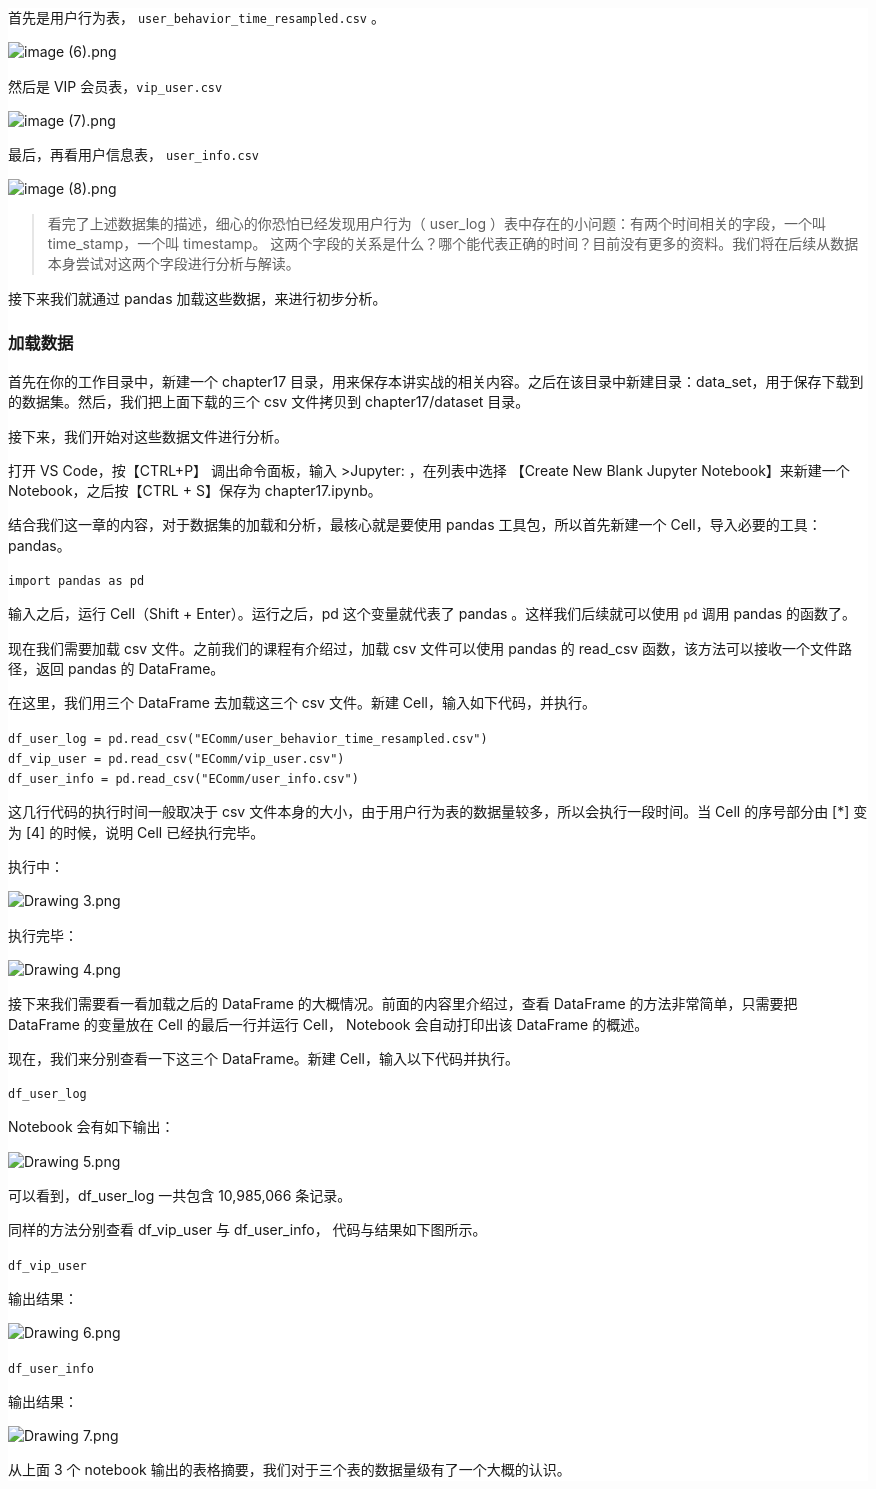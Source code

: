 <p data-nodeid="2511">首先是用户行为表， <code data-backticks="1" data-nodeid="2736">user_behavior_time_resampled.csv</code> 。</p>
<p data-nodeid="2512"><img src="https://s0.lgstatic.com/i/image6/M00/42/AE/CioPOWC0svuAZawlAACBNIh74W8138.png" alt="image (6).png" data-nodeid="2740"></p>
<p data-nodeid="2513">然后是 VIP 会员表，<code data-backticks="1" data-nodeid="2742">vip_user.csv</code></p>
<p data-nodeid="2514"><img src="https://s0.lgstatic.com/i/image6/M00/42/AE/CioPOWC0swGASJ-CAABJBW_w35Q625.png" alt="image (7).png" data-nodeid="2745"></p>
<p data-nodeid="2515">最后，再看用户信息表， <code data-backticks="1" data-nodeid="2747">user_info.csv</code></p>
<p data-nodeid="2516"><img src="https://s0.lgstatic.com/i/image6/M00/42/AE/CioPOWC0swmAAh2eAACMgba2Xoc999.png" alt="image (8).png" data-nodeid="2750"></p>
<blockquote data-nodeid="2517">
<p data-nodeid="2518">看完了上述数据集的描述，细心的你恐怕已经发现用户行为（ user_log ）表中存在的小问题：有两个时间相关的字段，一个叫 time_stamp，一个叫 timestamp。 这两个字段的关系是什么？哪个能代表正确的时间？目前没有更多的资料。我们将在后续从数据本身尝试对这两个字段进行分析与解读。</p>
</blockquote>
<p data-nodeid="2519">接下来我们就通过 pandas 加载这些数据，来进行初步分析。</p>
<h3 data-nodeid="2520">加载数据</h3>
<p data-nodeid="2521">首先在你的工作目录中，新建一个 chapter17 目录，用来保存本讲实战的相关内容。之后在该目录中新建目录：data_set，用于保存下载到的数据集。然后，我们把上面下载的三个 csv 文件拷贝到 chapter17/dataset 目录。</p>
<p data-nodeid="2522">接下来，我们开始对这些数据文件进行分析。</p>
<p data-nodeid="2523">打开 VS Code，按【CTRL+P】 调出命令面板，输入 &gt;Jupyter: ，在列表中选择 【Create New Blank Jupyter Notebook】来新建一个 Notebook，之后按【CTRL + S】保存为 chapter17.ipynb。</p>
<p data-nodeid="2524">结合我们这一章的内容，对于数据集的加载和分析，最核心就是要使用 pandas 工具包，所以首先新建一个 Cell，导入必要的工具：pandas。</p>
<pre class="lang-python" data-nodeid="2525"><code data-language="python"><span class="hljs-keyword">import</span>&nbsp;pandas&nbsp;<span class="hljs-keyword">as</span>&nbsp;pd
</code></pre>
<p data-nodeid="2526">输入之后，运行 Cell（Shift + Enter）。运行之后，pd 这个变量就代表了 pandas 。这样我们后续就可以使用 <code data-backticks="1" data-nodeid="2765">pd</code> 调用 pandas 的函数了。</p>
<p data-nodeid="2527">现在我们需要加载 csv 文件。之前我们的课程有介绍过，加载 csv 文件可以使用 pandas 的 read_csv 函数，该方法可以接收一个文件路径，返回 pandas 的 DataFrame。</p>
<p data-nodeid="2528">在这里，我们用三个 DataFrame 去加载这三个 csv 文件。新建 Cell，输入如下代码，并执行。</p>
<pre class="lang-python" data-nodeid="2529"><code data-language="python">df_user_log&nbsp;=&nbsp;pd.read_csv(<span class="hljs-string">"EComm/user_behavior_time_resampled.csv"</span>)
df_vip_user&nbsp;=&nbsp;pd.read_csv(<span class="hljs-string">"EComm/vip_user.csv"</span>)
df_user_info&nbsp;=&nbsp;pd.read_csv(<span class="hljs-string">"EComm/user_info.csv"</span>)
</code></pre>
<p data-nodeid="2530">这几行代码的执行时间一般取决于 csv 文件本身的大小，由于用户行为表的数据量较多，所以会执行一段时间。当 Cell 的序号部分由 [*] 变为 [4] 的时候，说明 Cell 已经执行完毕。</p>
<p data-nodeid="2531">执行中：</p>
<p data-nodeid="2532"><img src="https://s0.lgstatic.com/i/image6/M00/40/B5/CioPOWCmOB-AF1lGAABuYf4QRDM166.png" alt="Drawing 3.png" data-nodeid="2783"></p>
<p data-nodeid="2533">执行完毕：</p>
<p data-nodeid="2534"><img src="https://s0.lgstatic.com/i/image6/M00/40/AD/Cgp9HWCmOCSAOgOuAABsw5d6aHU172.png" alt="Drawing 4.png" data-nodeid="2787"></p>
<p data-nodeid="2535">接下来我们需要看一看加载之后的 DataFrame 的大概情况。前面的内容里介绍过，查看 DataFrame 的方法非常简单，只需要把 DataFrame 的变量放在 Cell 的最后一行并运行 Cell， Notebook 会自动打印出该 DataFrame 的概述。</p>
<p data-nodeid="2536">现在，我们来分别查看一下这三个 DataFrame。新建 Cell，输入以下代码并执行。</p>
<pre class="lang-python" data-nodeid="2537"><code data-language="python">df_user_log
</code></pre>
<p data-nodeid="2538">Notebook 会有如下输出：</p>
<p data-nodeid="2539"><img src="https://s0.lgstatic.com/i/image6/M00/40/B5/CioPOWCmOCqANxl3AACZJLJHi84499.png" alt="Drawing 5.png" data-nodeid="2793"></p>
<p data-nodeid="2540">可以看到，df_user_log 一共包含 10,985,066 条记录。</p>
<p data-nodeid="2541">同样的方法分别查看 df_vip_user 与 df_user_info， 代码与结果如下图所示。</p>
<pre class="lang-python" data-nodeid="2542"><code data-language="python">df_vip_user
</code></pre>
<p data-nodeid="2543">输出结果：</p>
<p data-nodeid="2544"><img src="https://s0.lgstatic.com/i/image6/M00/40/AD/Cgp9HWCmODWADV7KAABHziz0n7s845.png" alt="Drawing 6.png" data-nodeid="2811"></p>
<pre class="lang-java" data-nodeid="2545"><code data-language="java">df_user_info
</code></pre>
<p data-nodeid="2546">输出结果：</p>
<p data-nodeid="2547"><img src="https://s0.lgstatic.com/i/image6/M00/40/AD/Cgp9HWCmOD6AWbWwAABCpU_ORoo569.png" alt="Drawing 7.png" data-nodeid="2815"></p>
<p data-nodeid="2548">从上面 3 个 notebook 输出的表格摘要，我们对于三个表的数据量级有了一个大概的认识。</p>